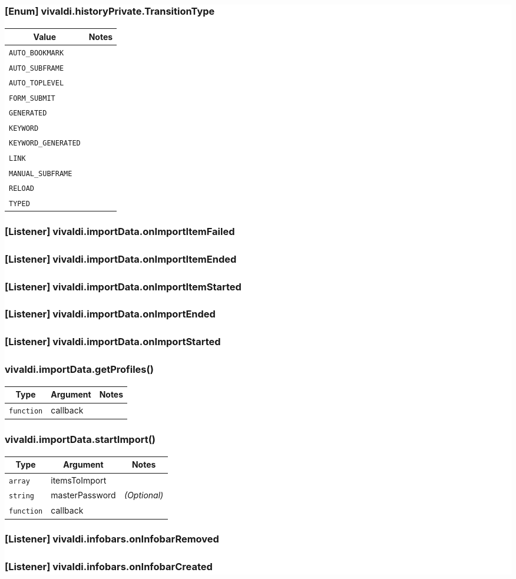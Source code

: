 
### [Enum] vivaldi.historyPrivate.TransitionType
Value | Notes
---|---
`AUTO_BOOKMARK`|
`AUTO_SUBFRAME`|
`AUTO_TOPLEVEL`|
`FORM_SUBMIT`|
`GENERATED`|
`KEYWORD`|
`KEYWORD_GENERATED`|
`LINK`|
`MANUAL_SUBFRAME`|
`RELOAD`|
`TYPED`|


### [Listener] vivaldi.importData.onImportItemFailed



### [Listener] vivaldi.importData.onImportItemEnded



### [Listener] vivaldi.importData.onImportItemStarted



### [Listener] vivaldi.importData.onImportEnded



### [Listener] vivaldi.importData.onImportStarted



### vivaldi.importData.getProfiles()
Type | Argument | Notes
---|---|---
`function`|callback|


### vivaldi.importData.startImport()
Type | Argument | Notes
---|---|---
`array`|itemsToImport|
`string`|masterPassword|*(Optional)*
`function`|callback|


### [Listener] vivaldi.infobars.onInfobarRemoved



### [Listener] vivaldi.infobars.onInfobarCreated
